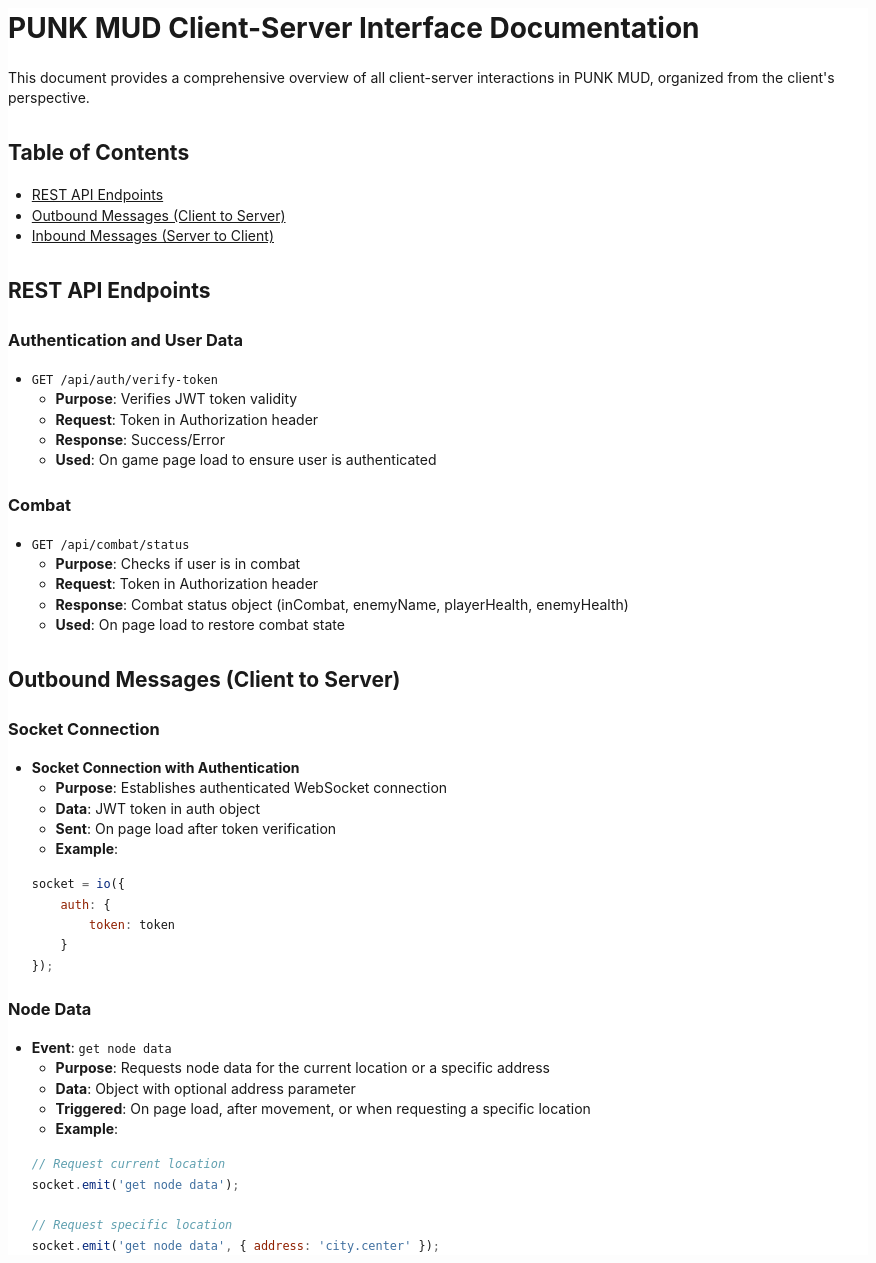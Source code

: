 # PUNK MUD Client-Server Interface Documentation

This document provides a comprehensive overview of all client-server interactions in PUNK MUD, organized from the client's perspective.

## Table of Contents
- [REST API Endpoints](#rest-api-endpoints)
- [Outbound Messages (Client to Server)](#outbound-messages-client-to-server)
- [Inbound Messages (Server to Client)](#inbound-messages-server-to-client)

## REST API Endpoints

### Authentication and User Data
- `GET /api/auth/verify-token`
  - **Purpose**: Verifies JWT token validity
  - **Request**: Token in Authorization header
  - **Response**: Success/Error
  - **Used**: On game page load to ensure user is authenticated

### Combat
- `GET /api/combat/status`
  - **Purpose**: Checks if user is in combat
  - **Request**: Token in Authorization header
  - **Response**: Combat status object (inCombat, enemyName, playerHealth, enemyHealth)
  - **Used**: On page load to restore combat state

## Outbound Messages (Client to Server)

### Socket Connection
- **Socket Connection with Authentication**
  - **Purpose**: Establishes authenticated WebSocket connection
  - **Data**: JWT token in auth object
  - **Sent**: On page load after token verification
  - **Example**:
  ```javascript
  socket = io({
      auth: {
          token: token
      }
  });
  ```

### Node Data
- **Event**: `get node data`
  - **Purpose**: Requests node data for the current location or a specific address
  - **Data**: Object with optional address parameter
  - **Triggered**: On page load, after movement, or when requesting a specific location
  - **Example**:
  ```javascript
  // Request current location
  socket.emit('get node data');
  
  // Request specific location
  socket.emit('get node data', { address: 'city.center' });
  ```
